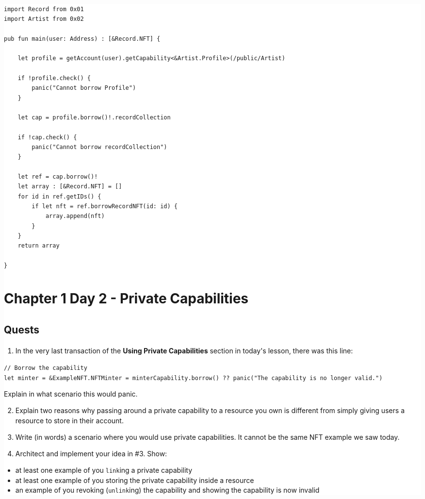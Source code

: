 ```cadence
import Record from 0x01
import Artist from 0x02

pub fun main(user: Address) : [&Record.NFT] {

	let profile = getAccount(user).getCapability<&Artist.Profile>(/public/Artist)

	if !profile.check() {
		panic("Cannot borrow Profile")
	}

	let cap = profile.borrow()!.recordCollection

	if !cap.check() {
		panic("Cannot borrow recordCollection")
	}

	let ref = cap.borrow()!
	let array : [&Record.NFT] = []
	for id in ref.getIDs() {
		if let nft = ref.borrowRecordNFT(id: id) {
			array.append(nft)
		}
	}
	return array

}
```


# Chapter 1 Day 2 - Private Capabilities

## Quests

1. In the very last transaction of the **Using Private Capabilities** section in today's lesson, there was this line:

```cadence
// Borrow the capability
let minter = &ExampleNFT.NFTMinter = minterCapability.borrow() ?? panic("The capability is no longer valid.")
```

Explain in what scenario this would panic.

2. Explain two reasons why passing around a private capability to a resource you own is different from simply giving users a resource to store in their account.

3. Write (in words) a scenario where you would use private capabilities. It cannot be the same NFT example we saw today.

4. Architect and implement your idea in #3. Show:
- at least one example of you `link`ing a private capability
- at least one example of you storing the private capability inside a resource
- an example of you revoking (`unlink`ing) the capability and showing the capability is now invalid
